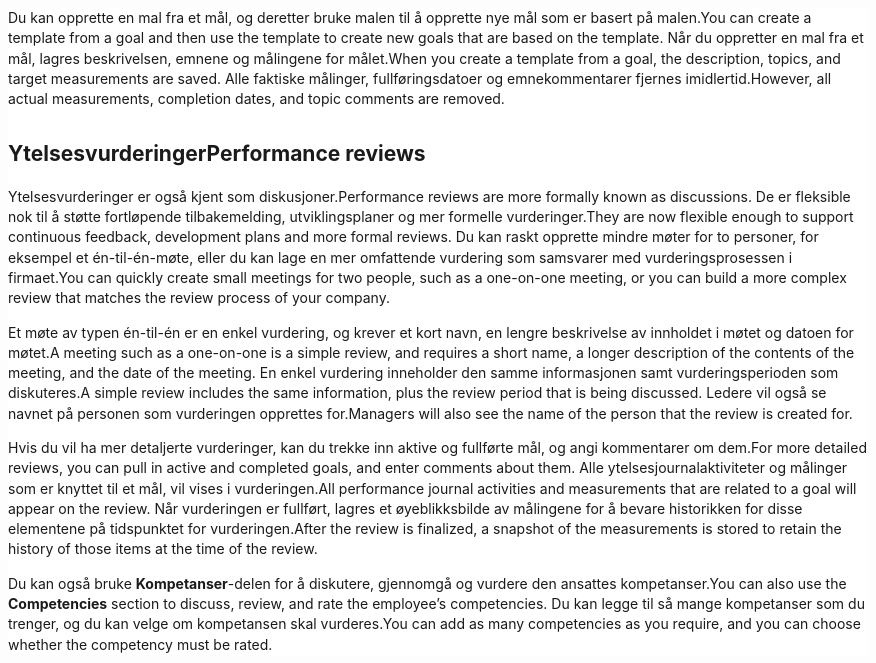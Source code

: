 <span data-ttu-id="90a6b-164">Du kan opprette en mal fra et mål, og deretter bruke malen til å opprette nye mål som er basert på malen.</span><span class="sxs-lookup"><span data-stu-id="90a6b-164">You can create a template from a goal and then use the template to create new goals that are based on the template.</span></span> <span data-ttu-id="90a6b-165">Når du oppretter en mal fra et mål, lagres beskrivelsen, emnene og målingene for målet.</span><span class="sxs-lookup"><span data-stu-id="90a6b-165">When you create a template from a goal, the description, topics, and target measurements are saved.</span></span> <span data-ttu-id="90a6b-166">Alle faktiske målinger, fullføringsdatoer og emnekommentarer fjernes imidlertid.</span><span class="sxs-lookup"><span data-stu-id="90a6b-166">However, all actual measurements, completion dates, and topic comments are removed.</span></span>

## <a name="performance-reviews"></a><span data-ttu-id="90a6b-167">Ytelsesvurderinger</span><span class="sxs-lookup"><span data-stu-id="90a6b-167">Performance reviews</span></span>
<span data-ttu-id="90a6b-168">Ytelsesvurderinger er også kjent som diskusjoner.</span><span class="sxs-lookup"><span data-stu-id="90a6b-168">Performance reviews are more formally known as discussions.</span></span> <span data-ttu-id="90a6b-169">De er fleksible nok til å støtte fortløpende tilbakemelding, utviklingsplaner og mer formelle vurderinger.</span><span class="sxs-lookup"><span data-stu-id="90a6b-169">They are now flexible enough to support continuous feedback, development plans and more formal reviews.</span></span> <span data-ttu-id="90a6b-170">Du kan raskt opprette mindre møter for to personer, for eksempel et én-til-én-møte, eller du kan lage en mer omfattende vurdering som samsvarer med vurderingsprosessen i firmaet.</span><span class="sxs-lookup"><span data-stu-id="90a6b-170">You can quickly create small meetings for two people, such as a one-on-one meeting, or you can build a more complex review that matches the review process of your company.</span></span> 

<span data-ttu-id="90a6b-171">Et møte av typen én-til-én er en enkel vurdering, og krever et kort navn, en lengre beskrivelse av innholdet i møtet og datoen for møtet.</span><span class="sxs-lookup"><span data-stu-id="90a6b-171">A meeting such as a one-on-one is a simple review, and requires a short name, a longer description of the contents of the meeting, and the date of the meeting.</span></span> <span data-ttu-id="90a6b-172">En enkel vurdering inneholder den samme informasjonen samt vurderingsperioden som diskuteres.</span><span class="sxs-lookup"><span data-stu-id="90a6b-172">A simple review includes the same information, plus the review period that is being discussed.</span></span> <span data-ttu-id="90a6b-173">Ledere vil også se navnet på personen som vurderingen opprettes for.</span><span class="sxs-lookup"><span data-stu-id="90a6b-173">Managers will also see the name of the person that the review is created for.</span></span> 

<span data-ttu-id="90a6b-174">Hvis du vil ha mer detaljerte vurderinger, kan du trekke inn aktive og fullførte mål, og angi kommentarer om dem.</span><span class="sxs-lookup"><span data-stu-id="90a6b-174">For more detailed reviews, you can pull in active and completed goals, and enter comments about them.</span></span> <span data-ttu-id="90a6b-175">Alle ytelsesjournalaktiviteter og målinger som er knyttet til et mål, vil vises i vurderingen.</span><span class="sxs-lookup"><span data-stu-id="90a6b-175">All performance journal activities and measurements that are related to a goal will appear on the review.</span></span> <span data-ttu-id="90a6b-176">Når vurderingen er fullført, lagres et øyeblikksbilde av målingene for å bevare historikken for disse elementene på tidspunktet for vurderingen.</span><span class="sxs-lookup"><span data-stu-id="90a6b-176">After the review is finalized, a snapshot of the measurements is stored to retain the history of those items at the time of the review.</span></span> 

<span data-ttu-id="90a6b-177">Du kan også bruke **Kompetanser**-delen for å diskutere, gjennomgå og vurdere den ansattes kompetanser.</span><span class="sxs-lookup"><span data-stu-id="90a6b-177">You can also use the **Competencies** section to discuss, review, and rate the employee’s competencies.</span></span> <span data-ttu-id="90a6b-178">Du kan legge til så mange kompetanser som du trenger, og du kan velge om kompetansen skal vurderes.</span><span class="sxs-lookup"><span data-stu-id="90a6b-178">You can add as many competencies as you require, and you can choose whether the competency must be rated.</span></span> 
